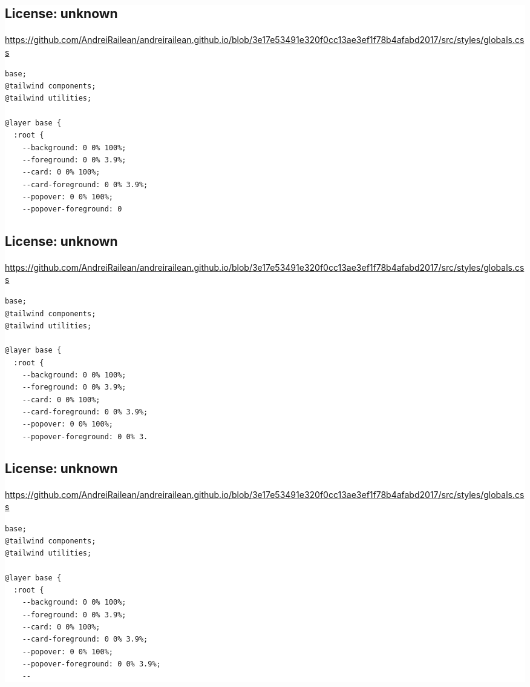 
## License: unknown
https://github.com/AndreiRailean/andreirailean.github.io/blob/3e17e53491e320f0cc13ae3ef1f78b4afabd2017/src/styles/globals.css

```
base;
@tailwind components;
@tailwind utilities;

@layer base {
  :root {
    --background: 0 0% 100%;
    --foreground: 0 0% 3.9%;
    --card: 0 0% 100%;
    --card-foreground: 0 0% 3.9%;
    --popover: 0 0% 100%;
    --popover-foreground: 0 
```


## License: unknown
https://github.com/AndreiRailean/andreirailean.github.io/blob/3e17e53491e320f0cc13ae3ef1f78b4afabd2017/src/styles/globals.css

```
base;
@tailwind components;
@tailwind utilities;

@layer base {
  :root {
    --background: 0 0% 100%;
    --foreground: 0 0% 3.9%;
    --card: 0 0% 100%;
    --card-foreground: 0 0% 3.9%;
    --popover: 0 0% 100%;
    --popover-foreground: 0 0% 3.
```


## License: unknown
https://github.com/AndreiRailean/andreirailean.github.io/blob/3e17e53491e320f0cc13ae3ef1f78b4afabd2017/src/styles/globals.css

```
base;
@tailwind components;
@tailwind utilities;

@layer base {
  :root {
    --background: 0 0% 100%;
    --foreground: 0 0% 3.9%;
    --card: 0 0% 100%;
    --card-foreground: 0 0% 3.9%;
    --popover: 0 0% 100%;
    --popover-foreground: 0 0% 3.9%;
    --
```
